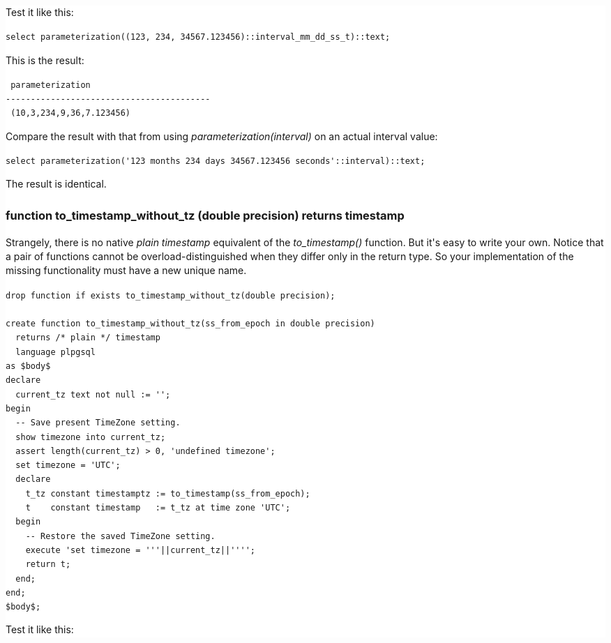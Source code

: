 Test it like this:

```plpgsql
select parameterization((123, 234, 34567.123456)::interval_mm_dd_ss_t)::text;
```

This is the result:

```output
 parameterization 
-----------------------------------------
 (10,3,234,9,36,7.123456)
```

Compare the result with that from using _parameterization(interval)_ on an actual interval value:

```plpgsql
select parameterization('123 months 234 days 34567.123456 seconds'::interval)::text;
```
The result is identical.

### function to_timestamp_without_tz (double precision) returns timestamp

Strangely, there is no native _plain timestamp_ equivalent of the _to_timestamp()_ function. But it's easy to write your own. Notice that a pair of functions cannot be overload-distinguished when they differ only in the return type. So your implementation of the missing functionality must have a new unique name.

```plpgsql
drop function if exists to_timestamp_without_tz(double precision);

create function to_timestamp_without_tz(ss_from_epoch in double precision)
  returns /* plain */ timestamp
  language plpgsql
as $body$
declare
  current_tz text not null := '';
begin
  -- Save present TimeZone setting.
  show timezone into current_tz;
  assert length(current_tz) > 0, 'undefined timezone';
  set timezone = 'UTC';
  declare
    t_tz constant timestamptz := to_timestamp(ss_from_epoch);
    t    constant timestamp   := t_tz at time zone 'UTC';
  begin
    -- Restore the saved TimeZone setting.
    execute 'set timezone = '''||current_tz||'''';
    return t;
  end;
end;
$body$;
```
Test it like this:
